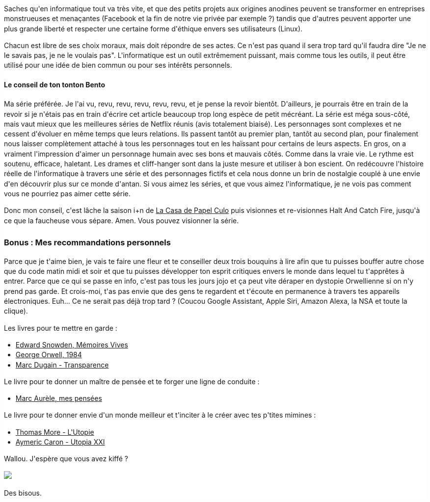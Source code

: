 Saches qu'en informatique tout va très vite, et que des petits projets aux origines anodines peuvent se transformer en entreprises monstrueuses et menaçantes (Facebook et la fin de notre vie privée par exemple ?) tandis que d'autres peuvent apporter une plus grande liberté et respecter une certaine forme d'éthique envers ses utilisateurs (Linux).  
  
Chacun est libre de ses choix moraux, mais doit répondre de ses actes. Ce n'est pas quand il sera trop tard qu'il faudra dire "Je ne le savais pas, je ne le voulais pas". L'informatique est un outil extrêmement puissant, mais comme tous les outils, il peut être utilisé pour une idée de bien commun ou pour ses intérêts personnels.


#### Le conseil de ton tonton Bento


Ma série préférée. Je l'ai vu, revu, revu, revu, revu, revu, et je pense la revoir bientôt. D'ailleurs, je pourrais être en train de la revoir si je n'étais pas en train d'écrire cet article beaucoup trop long espèce de petit mécréant. La série est méga sous-côté, mais vaut mieux que les meilleures séries de Netflix réunis (avis totalement biaisé). Les personnages sont complexes et ne cessent d'évoluer en même temps que leurs relations. Ils passent tantôt au premier plan, tantôt au second plan, pour finalement nous laisser complètement attaché à tous les personnages tout en les haïssant pour certains de leurs aspects. En gros, on a vraiment l'impression d'aimer un personnage humain avec ses bons et mauvais côtés. Comme dans la vraie vie. Le rythme est soutenu, efficace, haletant. Les drames et cliff-hanger sont dans la juste mesure et utiliser à bon escient. On redécouvre l'histoire réelle de l'informatique à travers une série et des personnages fictifs et cela nous donne un brin de nostalgie couplé à une envie d'en découvrir plus sur ce monde d'antan. Si vous aimez les séries, et que vous aimez l'informatique, je ne vois pas comment vous ne pourriez pas aimer cette série.  
  
Donc mon conseil, c'est lâche la saison i+n de [La Casa de Papel Culo](https://www.youtube.com/watch?v=aEp8Ya2VLsk) puis visionnes et re-visionnes Halt And Catch Fire, jusqu'à ce que la faucheuse vous sépare. Amen. Vous pouvez visionner la série.



### Bonus : Mes recommandations personnels

Parce que je t'aime bien, je vais te faire une fleur et te conseiller deux trois bouquins à lire afin que tu puisses bouffer autre chose que du code matin midi et soir et que tu puisses développer ton esprit critiques envers le monde dans lequel tu t'apprêtes à entrer. Parce que ce qui se passe en info, c'est pas tous les jours jojo et ça peut vite déraper en dystopie Orwellienne si on n'y prend pas garde. Et crois-moi, t'as pas envie que des gens te regardent et t'écoute en permanence à travers tes appareils électroniques. Euh… Ce ne serait pas déjà trop tard ? (Coucou Google Assistant, Apple Siri, Amazon Alexa, la NSA et toute la clique).  
  
Les livres pour te mettre en garde :  
- [Edward Snowden, Mémoires Vives](https://www.babelio.com/livres/Snowden-Memoires-vives/1162306)  
- [George Orwell, 1984](https://www.babelio.com/livres/Orwell-1984/2961) 
- [Marc Dugain - Transparence](https://www.babelio.com/livres/Dugain-Transparence/1132294)
  
Le livre pour te donner un maître de pensée et te forger une ligne de conduite :  
- [Marc Aurèle, mes pensées](https://www.babelio.com/livres/Marc-Aurele-Pensees/208305)

Le livre pour te donner envie d'un monde meilleur et t'inciter à le créer avec tes p'tites mimines :
- [Thomas More - L'Utopie](https://www.babelio.com/livres/More-LUtopie/1053400) 
- [Aymeric Caron - Utopia XXI](https://www.babelio.com/livres/Caron-Utopia-XXI/999265)
  
Wallou. J'espère que vous avez kiffé ?

![](https://media.giphy.com/media/rhQENGnznnBT2/giphy.gif)


Des bisous.
